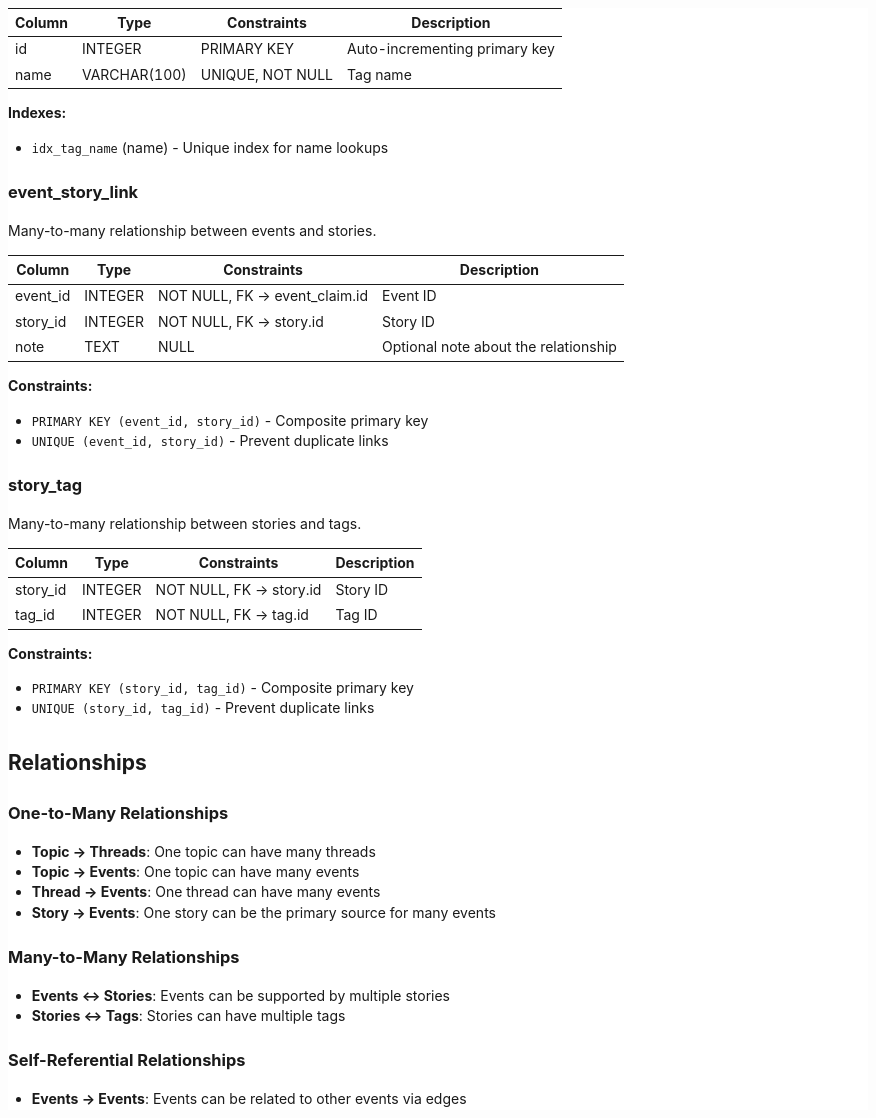 | Column | Type | Constraints | Description |
|--------|------|-------------|-------------|
| id | INTEGER | PRIMARY KEY | Auto-incrementing primary key |
| name | VARCHAR(100) | UNIQUE, NOT NULL | Tag name |

**Indexes:**
- `idx_tag_name` (name) - Unique index for name lookups

### event_story_link
Many-to-many relationship between events and stories.

| Column | Type | Constraints | Description |
|--------|------|-------------|-------------|
| event_id | INTEGER | NOT NULL, FK → event_claim.id | Event ID |
| story_id | INTEGER | NOT NULL, FK → story.id | Story ID |
| note | TEXT | NULL | Optional note about the relationship |

**Constraints:**
- `PRIMARY KEY (event_id, story_id)` - Composite primary key
- `UNIQUE (event_id, story_id)` - Prevent duplicate links

### story_tag
Many-to-many relationship between stories and tags.

| Column | Type | Constraints | Description |
|--------|------|-------------|-------------|
| story_id | INTEGER | NOT NULL, FK → story.id | Story ID |
| tag_id | INTEGER | NOT NULL, FK → tag.id | Tag ID |

**Constraints:**
- `PRIMARY KEY (story_id, tag_id)` - Composite primary key
- `UNIQUE (story_id, tag_id)` - Prevent duplicate links

## Relationships

### One-to-Many Relationships
- **Topic → Threads**: One topic can have many threads
- **Topic → Events**: One topic can have many events
- **Thread → Events**: One thread can have many events
- **Story → Events**: One story can be the primary source for many events

### Many-to-Many Relationships
- **Events ↔ Stories**: Events can be supported by multiple stories
- **Stories ↔ Tags**: Stories can have multiple tags

### Self-Referential Relationships
- **Events → Events**: Events can be related to other events via edges
